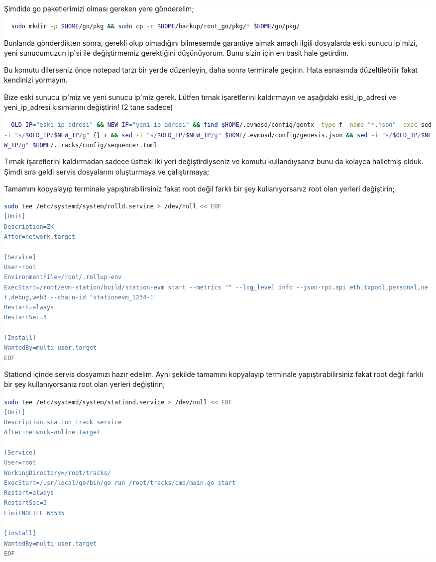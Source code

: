 Şimdide go paketlerimizi olması gereken yere gönderelim;

```bash
  sudo mkdir -p $HOME/go/pkg && sudo cp -r $HOME/backup/root_go/pkg/* $HOME/go/pkg/
```

Bunlarıda gönderdikten sonra, gerekli olup olmadığını bilmesemde garantiye almak amaçlı ilgili dosyalarda eski sunucu ip'mizi, yeni sunucumuzun ip'si ile değiştirmemiz gerektiğini düşünüyorum. Bunu sizin için en basit hale getirdim.

Bu komutu dilerseniz önce notepad tarzı bir yerde düzenleyin, daha sonra terminale geçirin. Hata esnasında düzeltilebilir fakat kendinizi yormayın.

Bize eski sunucu ip'miz ve yeni sunucu ip'miz gerek. Lütfen tırnak işaretlerini kaldırmayın ve aşağıdaki eski_ip_adresi ve yeni_ip_adresi kısımlarını değiştirin! (2 tane sadece)

```bash
  OLD_IP="eski_ip_adresi" && NEW_IP="yeni_ip_adresi" && find $HOME/.evmosd/config/gentx -type f -name "*.json" -exec sed -i "s/$OLD_IP/$NEW_IP/g" {} + && sed -i "s/$OLD_IP/$NEW_IP/g" $HOME/.evmosd/config/genesis.json && sed -i "s/$OLD_IP/$NEW_IP/g" $HOME/.tracks/config/sequencer.toml
```

Tırnak işaretlerini kaldırmadan sadece üstteki iki yeri değiştirdiyseniz ve komutu kullandıysanız bunu da kolayca halletmiş olduk. Şimdi sıra geldi servis dosyalarını oluşturmaya ve çalıştırmaya;

Tamamını kopyalayıp terminale yapıştırabilirsiniz fakat root değil farklı bir şey kullanıyorsanız root olan yerleri değiştirin;

```bash
sudo tee /etc/systemd/system/rolld.service > /dev/null << EOF
[Unit]
Description=ZK
After=network.target

[Service]
User=root
EnvironmentFile=/root/.rollup-env
ExecStart=/root/evm-station/build/station-evm start --metrics "" --log_level info --json-rpc.api eth,txpool,personal,net,debug,web3 --chain-id "stationevm_1234-1"
Restart=always
RestartSec=3

[Install]
WantedBy=multi-user.target
EOF
```

Stationd içinde servis dosyamızı hazır edelim. Aynı şekilde tamamını kopyalayıp terminale yapıştırabilirsiniz fakat root değil farklı bir şey kullanıyorsanız root olan yerleri değiştirin;

```bash
sudo tee /etc/systemd/system/stationd.service > /dev/null << EOF
[Unit]
Description=station track service
After=network-online.target

[Service]
User=root
WorkingDirectory=/root/tracks/
ExecStart=/usr/local/go/bin/go run /root/tracks/cmd/main.go start
Restart=always
RestartSec=3
LimitNOFILE=65535

[Install]
WantedBy=multi-user.target
EOF
```
